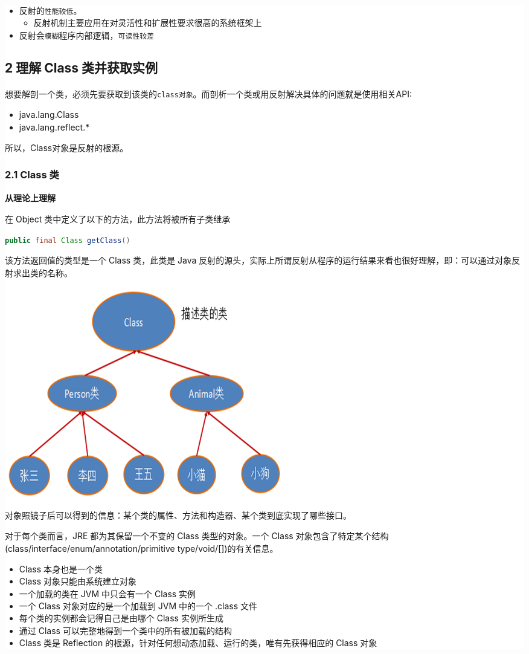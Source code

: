 - 反射的`性能较低`。
  - 反射机制主要应用在对灵活性和扩展性要求很高的系统框架上
- 反射会`模糊`程序内部逻辑，`可读性较差`

## 2 理解 Class 类并获取实例

想要解剖一个类，必须先要获取到该类的`class对象`。而剖析一个类或用反射解决具体的问题就是使用相关API:

- java.lang.Class
- java.lang.reflect.*

所以，Class对象是反射的根源。

### 2.1 Class 类

**从理论上理解**

在 Object 类中定义了以下的方法，此方法将被所有子类继承

```java
public final Class getClass()
```

该方法返回值的类型是一个 Class 类，此类是 Java 反射的源头，实际上所谓反射从程序的运行结果来看也很好理解，即：可以通过对象反射求出类的名称。

![reflection_2.1_1](images/reflection_2.1_1.png)

对象照镜子后可以得到的信息：某个类的属性、方法和构造器、某个类到底实现了哪些接口。

对于每个类而言，JRE 都为其保留一个不变的 Class 类型的对象。一个 Class 对象包含了特定某个结构(class/interface/enum/annotation/primitive type/void/[])的有关信息。

- Class 本身也是一个类
- Class 对象只能由系统建立对象
- 一个加载的类在 JVM 中只会有一个 Class 实例 
- 一个 Class 对象对应的是一个加载到 JVM 中的一个 .class 文件
- 每个类的实例都会记得自己是由哪个 Class 实例所生成
- 通过 Class 可以完整地得到一个类中的所有被加载的结构 
- Class 类是 Reflection 的根源，针对任何想动态加载、运行的类，唯有先获得相应的 Class 对象
